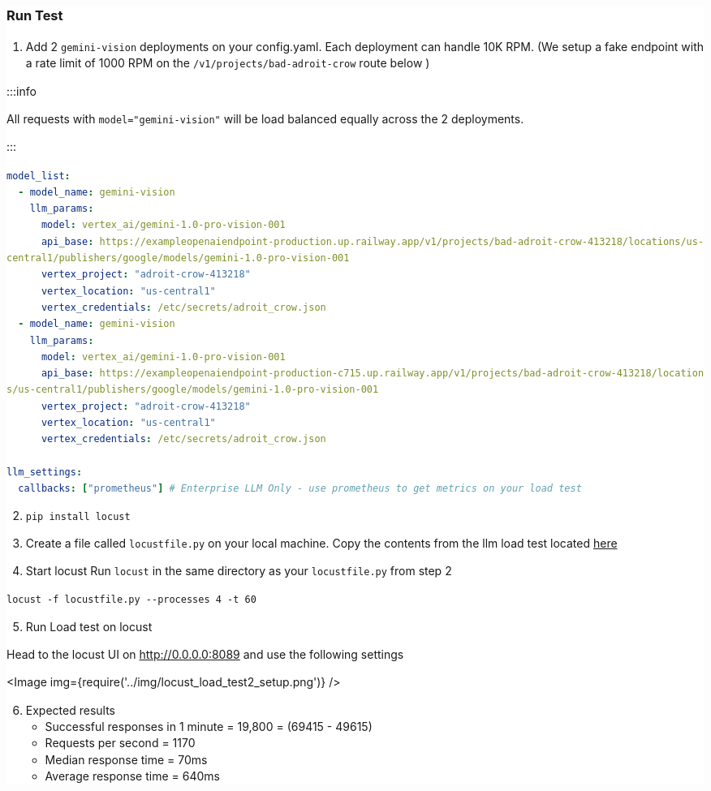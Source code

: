 ### Run Test

1. Add 2 `gemini-vision` deployments on your config.yaml. Each deployment can handle 10K RPM. (We setup a fake endpoint with a rate limit of 1000 RPM on the `/v1/projects/bad-adroit-crow` route below )

:::info

All requests with `model="gemini-vision"` will be load balanced equally across the 2 deployments.

:::

```yaml
model_list:
  - model_name: gemini-vision
    llm_params:
      model: vertex_ai/gemini-1.0-pro-vision-001
      api_base: https://exampleopenaiendpoint-production.up.railway.app/v1/projects/bad-adroit-crow-413218/locations/us-central1/publishers/google/models/gemini-1.0-pro-vision-001
      vertex_project: "adroit-crow-413218"
      vertex_location: "us-central1"
      vertex_credentials: /etc/secrets/adroit_crow.json
  - model_name: gemini-vision
    llm_params:
      model: vertex_ai/gemini-1.0-pro-vision-001
      api_base: https://exampleopenaiendpoint-production-c715.up.railway.app/v1/projects/bad-adroit-crow-413218/locations/us-central1/publishers/google/models/gemini-1.0-pro-vision-001
      vertex_project: "adroit-crow-413218"
      vertex_location: "us-central1"
      vertex_credentials: /etc/secrets/adroit_crow.json

llm_settings:
  callbacks: ["prometheus"] # Enterprise LLM Only - use prometheus to get metrics on your load test
```

2. `pip install locust`

3. Create a file called `locustfile.py` on your local machine. Copy the contents from the llm load test located [here](https://github.com/hanzoai/llm/blob/main/.github/workflows/locustfile.py)

4. Start locust
  Run `locust` in the same directory as your `locustfile.py` from step 2

  ```shell
  locust -f locustfile.py --processes 4 -t 60
  ```

5. Run Load test on locust

  Head to the locust UI on http://0.0.0.0:8089 and use the following settings

  <Image img={require('../img/locust_load_test2_setup.png')} />

6. Expected results
    - Successful responses in 1 minute = 19,800 = (69415 - 49615)
    - Requests per second = 1170
    - Median response time = 70ms
    - Average response time = 640ms
